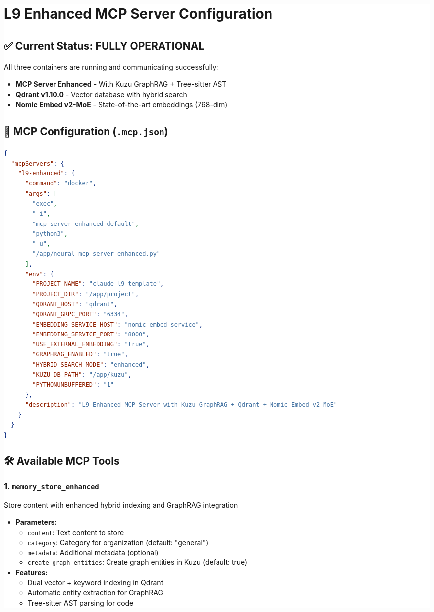 # L9 Enhanced MCP Server Configuration

## ✅ Current Status: FULLY OPERATIONAL

All three containers are running and communicating successfully:
- **MCP Server Enhanced** - With Kuzu GraphRAG + Tree-sitter AST
- **Qdrant v1.10.0** - Vector database with hybrid search
- **Nomic Embed v2-MoE** - State-of-the-art embeddings (768-dim)

## 📝 MCP Configuration (`.mcp.json`)

```json
{
  "mcpServers": {
    "l9-enhanced": {
      "command": "docker",
      "args": [
        "exec",
        "-i", 
        "mcp-server-enhanced-default",
        "python3",
        "-u",
        "/app/neural-mcp-server-enhanced.py"
      ],
      "env": {
        "PROJECT_NAME": "claude-l9-template",
        "PROJECT_DIR": "/app/project",
        "QDRANT_HOST": "qdrant",
        "QDRANT_GRPC_PORT": "6334",
        "EMBEDDING_SERVICE_HOST": "nomic-embed-service",
        "EMBEDDING_SERVICE_PORT": "8000",
        "USE_EXTERNAL_EMBEDDING": "true",
        "GRAPHRAG_ENABLED": "true",
        "HYBRID_SEARCH_MODE": "enhanced",
        "KUZU_DB_PATH": "/app/kuzu",
        "PYTHONUNBUFFERED": "1"
      },
      "description": "L9 Enhanced MCP Server with Kuzu GraphRAG + Qdrant + Nomic Embed v2-MoE"
    }
  }
}
```

## 🛠️ Available MCP Tools

### 1. `memory_store_enhanced`
Store content with enhanced hybrid indexing and GraphRAG integration
- **Parameters:**
  - `content`: Text content to store
  - `category`: Category for organization (default: "general")
  - `metadata`: Additional metadata (optional)
  - `create_graph_entities`: Create graph entities in Kuzu (default: true)
- **Features:** 
  - Dual vector + keyword indexing in Qdrant
  - Automatic entity extraction for GraphRAG
  - Tree-sitter AST parsing for code
